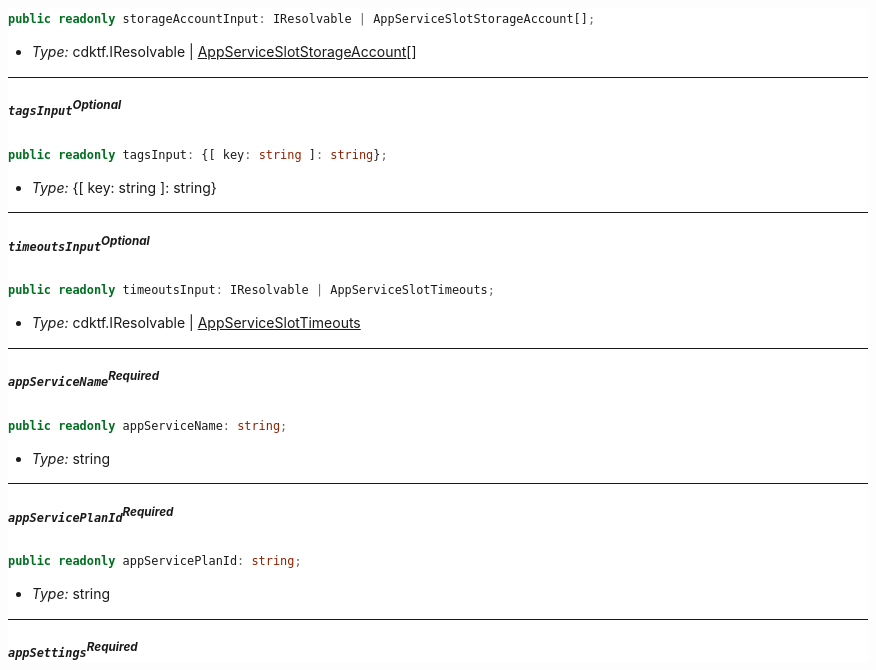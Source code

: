 ```typescript
public readonly storageAccountInput: IResolvable | AppServiceSlotStorageAccount[];
```

- *Type:* cdktf.IResolvable | <a href="#@cdktf/provider-azurerm.appServiceSlot.AppServiceSlotStorageAccount">AppServiceSlotStorageAccount</a>[]

---

##### `tagsInput`<sup>Optional</sup> <a name="tagsInput" id="@cdktf/provider-azurerm.appServiceSlot.AppServiceSlot.property.tagsInput"></a>

```typescript
public readonly tagsInput: {[ key: string ]: string};
```

- *Type:* {[ key: string ]: string}

---

##### `timeoutsInput`<sup>Optional</sup> <a name="timeoutsInput" id="@cdktf/provider-azurerm.appServiceSlot.AppServiceSlot.property.timeoutsInput"></a>

```typescript
public readonly timeoutsInput: IResolvable | AppServiceSlotTimeouts;
```

- *Type:* cdktf.IResolvable | <a href="#@cdktf/provider-azurerm.appServiceSlot.AppServiceSlotTimeouts">AppServiceSlotTimeouts</a>

---

##### `appServiceName`<sup>Required</sup> <a name="appServiceName" id="@cdktf/provider-azurerm.appServiceSlot.AppServiceSlot.property.appServiceName"></a>

```typescript
public readonly appServiceName: string;
```

- *Type:* string

---

##### `appServicePlanId`<sup>Required</sup> <a name="appServicePlanId" id="@cdktf/provider-azurerm.appServiceSlot.AppServiceSlot.property.appServicePlanId"></a>

```typescript
public readonly appServicePlanId: string;
```

- *Type:* string

---

##### `appSettings`<sup>Required</sup> <a name="appSettings" id="@cdktf/provider-azurerm.appServiceSlot.AppServiceSlot.property.appSettings"></a>
